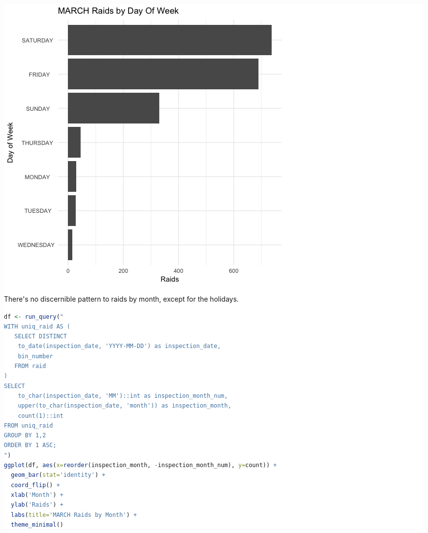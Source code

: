 ![](analysis_files/figure-html/when-do-march-raids-occur-dow-1.png)


There's no discernible pattern to raids by month, except for the holidays.


```r
df <- run_query("
WITH uniq_raid AS (
   SELECT DISTINCT
    to_date(inspection_date, 'YYYY-MM-DD') as inspection_date,
    bin_number
   FROM raid
)
SELECT
    to_char(inspection_date, 'MM')::int as inspection_month_num,
    upper(to_char(inspection_date, 'month')) as inspection_month,
    count(1)::int
FROM uniq_raid
GROUP BY 1,2
ORDER BY 1 ASC;
")
ggplot(df, aes(x=reorder(inspection_month, -inspection_month_num), y=count)) +
  geom_bar(stat='identity') +
  coord_flip() +
  xlab('Month') +
  ylab('Raids') +
  labs(title='MARCH Raids by Month') +
  theme_minimal()
```
